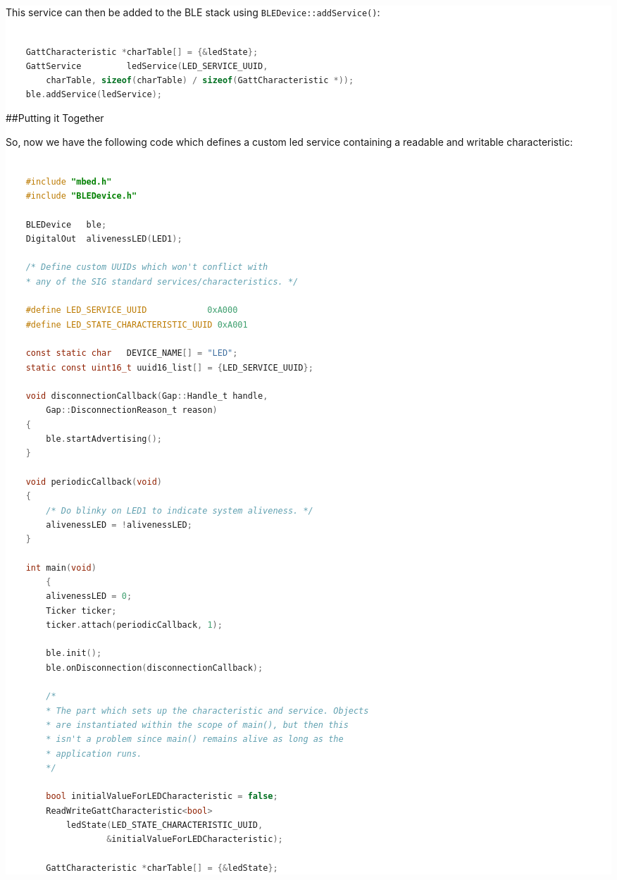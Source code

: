 This service can then be added to the BLE stack using ``BLEDevice::addService()``:

```c

	GattCharacteristic *charTable[] = {&ledState};
	GattService         ledService(LED_SERVICE_UUID, 
		charTable, sizeof(charTable) / sizeof(GattCharacteristic *));
	ble.addService(ledService);
```

##Putting it Together

So, now we have the following code which defines a custom led service containing a readable and writable characteristic:

```c

	#include "mbed.h"
	#include "BLEDevice.h"
	
	BLEDevice   ble;
	DigitalOut  alivenessLED(LED1);

	/* Define custom UUIDs which won't conflict with
	* any of the SIG standard services/characteristics. */

	#define LED_SERVICE_UUID          	0xA000
	#define LED_STATE_CHARACTERISTIC_UUID 0xA001

	const static char 	DEVICE_NAME[] = "LED";
	static const uint16_t uuid16_list[] = {LED_SERVICE_UUID};

	void disconnectionCallback(Gap::Handle_t handle, 
		Gap::DisconnectionReason_t reason)
	{
		ble.startAdvertising();
	}

	void periodicCallback(void)
	{
		/* Do blinky on LED1 to indicate system aliveness. */
		alivenessLED = !alivenessLED; 
	}
	
	int main(void)
		{
		alivenessLED = 0;
		Ticker ticker;
		ticker.attach(periodicCallback, 1);

		ble.init();
		ble.onDisconnection(disconnectionCallback);

		/*
		* The part which sets up the characteristic and service. Objects
		* are instantiated within the scope of main(), but then this
		* isn't a problem since main() remains alive as long as the
		* application runs.
		*/

		bool initialValueForLEDCharacteristic = false;
		ReadWriteGattCharacteristic<bool> 
			ledState(LED_STATE_CHARACTERISTIC_UUID, 
					&initialValueForLEDCharacteristic);

		GattCharacteristic *charTable[] = {&ledState};
```
